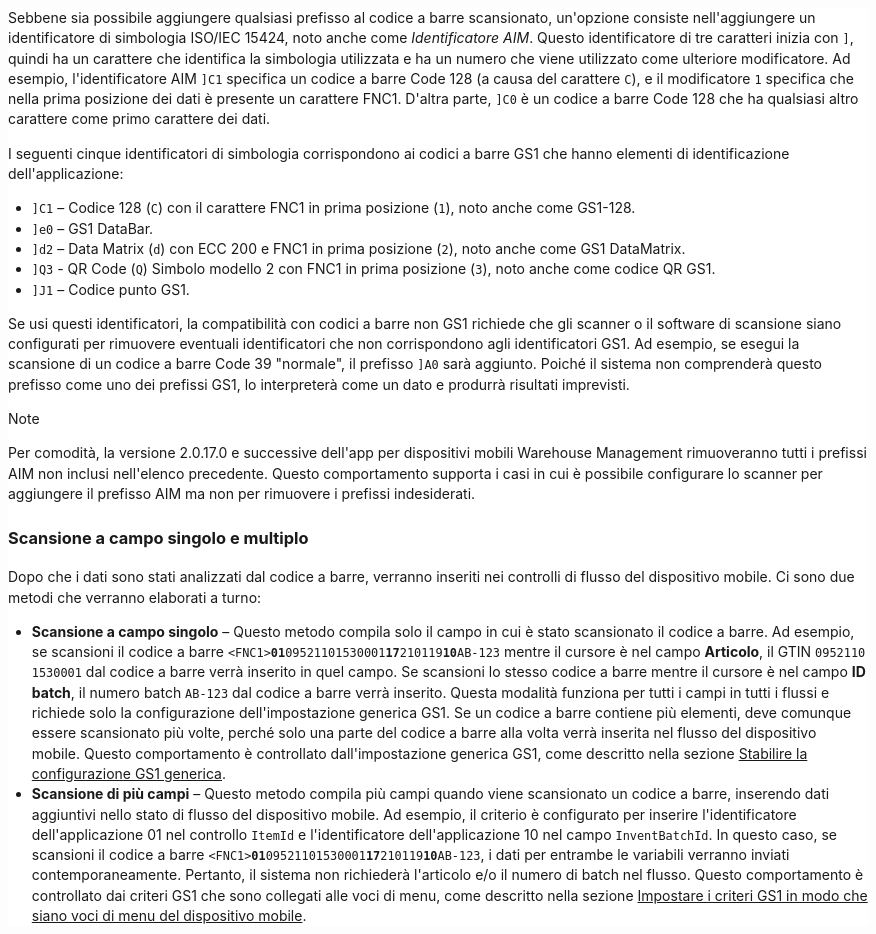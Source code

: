 Sebbene sia possibile aggiungere qualsiasi prefisso al codice a barre scansionato, un'opzione consiste nell'aggiungere un identificatore di simbologia ISO/IEC 15424, noto anche come *Identificatore AIM*. Questo identificatore di tre caratteri inizia con `]`, quindi ha un carattere che identifica la simbologia utilizzata e ha un numero che viene utilizzato come ulteriore modificatore. Ad esempio, l'identificatore AIM `]C1` specifica un codice a barre Code 128 (a causa del carattere `C`), e il modificatore `1` specifica che nella prima posizione dei dati è presente un carattere FNC1. D'altra parte, `]C0` è un codice a barre Code 128 che ha qualsiasi altro carattere come primo carattere dei dati.

I seguenti cinque identificatori di simbologia corrispondono ai codici a barre GS1 che hanno elementi di identificazione dell'applicazione:

- `]C1` – Codice 128 (`C`) con il carattere FNC1 in prima posizione (`1`), noto anche come GS1-128.
- `]e0` – GS1 DataBar.
- `]d2` – Data Matrix (`d`) con ECC 200 e FNC1 in prima posizione (`2`), noto anche come GS1 DataMatrix.
- `]Q3` - QR Code (`Q`) Simbolo modello 2 con FNC1 in prima posizione (`3`), noto anche come codice QR GS1.
- `]J1` – Codice punto GS1.

Se usi questi identificatori, la compatibilità con codici a barre non GS1 richiede che gli scanner o il software di scansione siano configurati per rimuovere eventuali identificatori che non corrispondono agli identificatori GS1. Ad esempio, se esegui la scansione di un codice a barre Code 39 "normale", il prefisso `]A0` sarà aggiunto. Poiché il sistema non comprenderà questo prefisso come uno dei prefissi GS1, lo interpreterà come un dato e produrrà risultati imprevisti.

> [!NOTE]
> Per comodità, la versione 2.0.17.0 e successive dell'app per dispositivi mobili Warehouse Management rimuoveranno tutti i prefissi AIM non inclusi nell'elenco precedente. Questo comportamento supporta i casi in cui è possibile configurare lo scanner per aggiungere il prefisso AIM ma non per rimuovere i prefissi indesiderati.

### <a name="single-and-multiple-field-scanning"></a>Scansione a campo singolo e multiplo

Dopo che i dati sono stati analizzati dal codice a barre, verranno inseriti nei controlli di flusso del dispositivo mobile. Ci sono due metodi che verranno elaborati a turno:

- **Scansione a campo singolo** – Questo metodo compila solo il campo in cui è stato scansionato il codice a barre. Ad esempio, se scansioni il codice a barre `<FNC1>`**`01`**`09521101530001`**`17`**`210119`**`10`**`AB-123` mentre il cursore è nel campo **Articolo**, il GTIN `09521101530001` dal codice a barre verrà inserito in quel campo. Se scansioni lo stesso codice a barre mentre il cursore è nel campo **ID batch**, il numero batch `AB-123` dal codice a barre verrà inserito. Questa modalità funziona per tutti i campi in tutti i flussi e richiede solo la configurazione dell'impostazione generica GS1. Se un codice a barre contiene più elementi, deve comunque essere scansionato più volte, perché solo una parte del codice a barre alla volta verrà inserita nel flusso del dispositivo mobile. Questo comportamento è controllato dall'impostazione generica GS1, come descritto nella sezione [Stabilire la configurazione GS1 generica](#generic-gs1-setup).
- **Scansione di più campi** – Questo metodo compila più campi quando viene scansionato un codice a barre, inserendo dati aggiuntivi nello stato di flusso del dispositivo mobile. Ad esempio, il criterio è configurato per inserire l'identificatore dell'applicazione 01 nel controllo `ItemId` e l'identificatore dell'applicazione 10 nel campo `InventBatchId`. In questo caso, se scansioni il codice a barre `<FNC1>`**`01`**`09521101530001`**`17`**`210119`**`10`**`AB-123`, i dati per entrambe le variabili verranno inviati contemporaneamente. Pertanto, il sistema non richiederà l'articolo e/o il numero di batch nel flusso. Questo comportamento è controllato dai criteri GS1 che sono collegati alle voci di menu, come descritto nella sezione [Impostare i criteri GS1 in modo che siano voci di menu del dispositivo mobile](#policies-for-menus).
